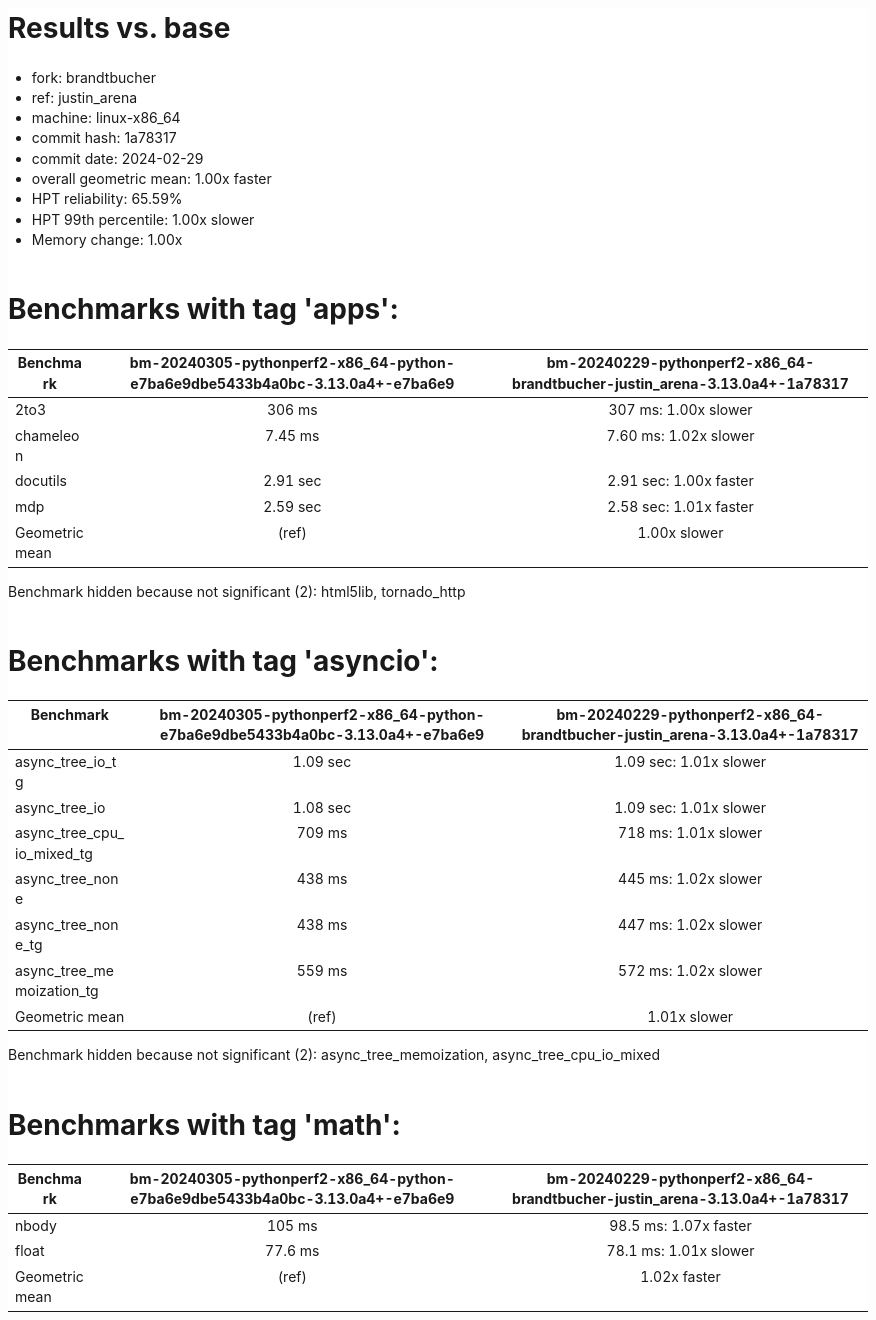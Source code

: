 # Results vs. base

- fork: brandtbucher
- ref: justin_arena
- machine: linux-x86_64
- commit hash: 1a78317
- commit date: 2024-02-29
- overall geometric mean: 1.00x faster
- HPT reliability: 65.59%
- HPT 99th percentile: 1.00x slower
- Memory change: 1.00x

Benchmarks with tag 'apps':
===========================

| Benchmark      | bm-20240305-pythonperf2-x86_64-python-e7ba6e9dbe5433b4a0bc-3.13.0a4+-e7ba6e9 | bm-20240229-pythonperf2-x86_64-brandtbucher-justin_arena-3.13.0a4+-1a78317 |
|----------------|:----------------------------------------------------------------------------:|:--------------------------------------------------------------------------:|
| 2to3           | 306 ms                                                                       | 307 ms: 1.00x slower                                                       |
| chameleon      | 7.45 ms                                                                      | 7.60 ms: 1.02x slower                                                      |
| docutils       | 2.91 sec                                                                     | 2.91 sec: 1.00x faster                                                     |
| mdp            | 2.59 sec                                                                     | 2.58 sec: 1.01x faster                                                     |
| Geometric mean | (ref)                                                                        | 1.00x slower                                                               |

Benchmark hidden because not significant (2): html5lib, tornado_http

Benchmarks with tag 'asyncio':
==============================

| Benchmark                  | bm-20240305-pythonperf2-x86_64-python-e7ba6e9dbe5433b4a0bc-3.13.0a4+-e7ba6e9 | bm-20240229-pythonperf2-x86_64-brandtbucher-justin_arena-3.13.0a4+-1a78317 |
|----------------------------|:----------------------------------------------------------------------------:|:--------------------------------------------------------------------------:|
| async_tree_io_tg           | 1.09 sec                                                                     | 1.09 sec: 1.01x slower                                                     |
| async_tree_io              | 1.08 sec                                                                     | 1.09 sec: 1.01x slower                                                     |
| async_tree_cpu_io_mixed_tg | 709 ms                                                                       | 718 ms: 1.01x slower                                                       |
| async_tree_none            | 438 ms                                                                       | 445 ms: 1.02x slower                                                       |
| async_tree_none_tg         | 438 ms                                                                       | 447 ms: 1.02x slower                                                       |
| async_tree_memoization_tg  | 559 ms                                                                       | 572 ms: 1.02x slower                                                       |
| Geometric mean             | (ref)                                                                        | 1.01x slower                                                               |

Benchmark hidden because not significant (2): async_tree_memoization, async_tree_cpu_io_mixed

Benchmarks with tag 'math':
===========================

| Benchmark      | bm-20240305-pythonperf2-x86_64-python-e7ba6e9dbe5433b4a0bc-3.13.0a4+-e7ba6e9 | bm-20240229-pythonperf2-x86_64-brandtbucher-justin_arena-3.13.0a4+-1a78317 |
|----------------|:----------------------------------------------------------------------------:|:--------------------------------------------------------------------------:|
| nbody          | 105 ms                                                                       | 98.5 ms: 1.07x faster                                                      |
| float          | 77.6 ms                                                                      | 78.1 ms: 1.01x slower                                                      |
| Geometric mean | (ref)                                                                        | 1.02x faster                                                               |
